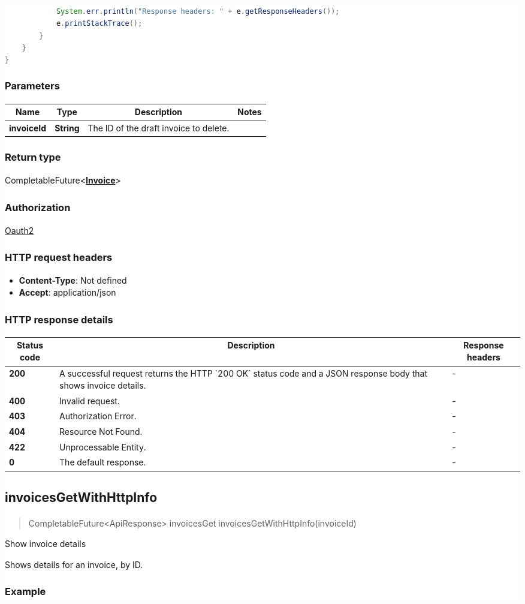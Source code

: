 ```java
            System.err.println("Response headers: " + e.getResponseHeaders());
            e.printStackTrace();
        }
    }
}
```

### Parameters


| Name | Type | Description  | Notes |
|------------- | ------------- | ------------- | -------------|
| **invoiceId** | **String**| The ID of the draft invoice to delete. | |

### Return type

CompletableFuture<[**Invoice**](Invoice.md)>


### Authorization

[Oauth2](../README.md#Oauth2)

### HTTP request headers

- **Content-Type**: Not defined
- **Accept**: application/json

### HTTP response details
| Status code | Description | Response headers |
|-------------|-------------|------------------|
| **200** | A successful request returns the HTTP &#x60;200 OK&#x60; status code and a JSON response body that shows invoice details. |  -  |
| **400** | Invalid request. |  -  |
| **403** | Authorization Error. |  -  |
| **404** | Resource Not Found. |  -  |
| **422** | Unprocessable Entity. |  -  |
| **0** | The default response. |  -  |

## invoicesGetWithHttpInfo

> CompletableFuture<ApiResponse<Invoice>> invoicesGet invoicesGetWithHttpInfo(invoiceId)

Show invoice details

Shows details for an invoice, by ID.

### Example
